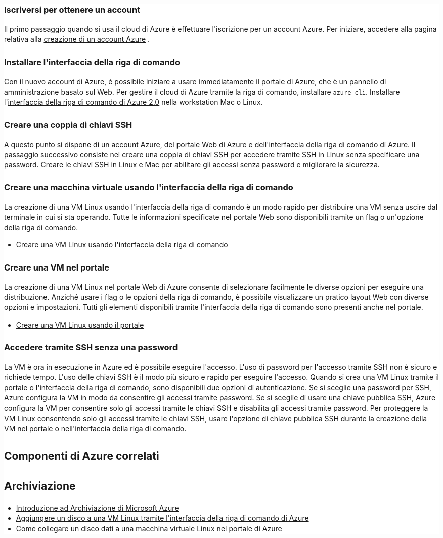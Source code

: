 ### <a name="sign-up-for-an-account"></a>Iscriversi per ottenere un account
Il primo passaggio quando si usa il cloud di Azure è effettuare l'iscrizione per un account Azure.  Per iniziare, accedere alla pagina relativa alla [creazione di un account Azure](https://azure.microsoft.com/pricing/free-trial/) .

### <a name="install-the-cli"></a>Installare l'interfaccia della riga di comando
Con il nuovo account di Azure, è possibile iniziare a usare immediatamente il portale di Azure, che è un pannello di amministrazione basato sul Web.  Per gestire il cloud di Azure tramite la riga di comando, installare `azure-cli`.  Installare l'[interfaccia della riga di comando di Azure 2.0](/cli/azure/install-azure-cli) nella workstation Mac o Linux.

### <a name="create-an-ssh-key-pair"></a>Creare una coppia di chiavi SSH
A questo punto si dispone di un account Azure, del portale Web di Azure e dell'interfaccia della riga di comando di Azure.  Il passaggio successivo consiste nel creare una coppia di chiavi SSH per accedere tramite SSH in Linux senza specificare una password.  [Creare le chiavi SSH in Linux e Mac](mac-create-ssh-keys.md) per abilitare gli accessi senza password e migliorare la sicurezza.

### <a name="create-a-vm-using-the-cli"></a>Creare una macchina virtuale usando l'interfaccia della riga di comando
La creazione di una VM Linux usando l'interfaccia della riga di comando è un modo rapido per distribuire una VM senza uscire dal terminale in cui si sta operando.  Tutte le informazioni specificate nel portale Web sono disponibili tramite un flag o un'opzione della riga di comando.  

* [Creare una VM Linux usando l'interfaccia della riga di comando](quick-create-cli.md)

### <a name="create-a-vm-in-the-portal"></a>Creare una VM nel portale
La creazione di una VM Linux nel portale Web di Azure consente di selezionare facilmente le diverse opzioni per eseguire una distribuzione.  Anziché usare i flag o le opzioni della riga di comando, è possibile visualizzare un pratico layout Web con diverse opzioni e impostazioni.  Tutti gli elementi disponibili tramite l'interfaccia della riga di comando sono presenti anche nel portale.

* [Creare una VM Linux usando il portale](quick-create-portal.md)

### <a name="log-in-using-ssh-without-a-password"></a>Accedere tramite SSH senza una password
La VM è ora in esecuzione in Azure ed è possibile eseguire l'accesso.  L'uso di password per l'accesso tramite SSH non è sicuro e richiede tempo.  L'uso delle chiavi SSH è il modo più sicuro e rapido per eseguire l'accesso.  Quando si crea una VM Linux tramite il portale o l'interfaccia della riga di comando, sono disponibili due opzioni di autenticazione.  Se si sceglie una password per SSH, Azure configura la VM in modo da consentire gli accessi tramite password.  Se si sceglie di usare una chiave pubblica SSH, Azure configura la VM per consentire solo gli accessi tramite le chiavi SSH e disabilita gli accessi tramite password. Per proteggere la VM Linux consentendo solo gli accessi tramite le chiavi SSH, usare l'opzione di chiave pubblica SSH durante la creazione della VM nel portale o nell'interfaccia della riga di comando.

## <a name="related-azure-components"></a>Componenti di Azure correlati
## <a name="storage"></a>Archiviazione
* [Introduzione ad Archiviazione di Microsoft Azure](../../storage/common/storage-introduction.md)
* [Aggiungere un disco a una VM Linux tramite l'interfaccia della riga di comando di Azure](add-disk.md)
* [Come collegare un disco dati a una macchina virtuale Linux nel portale di Azure](attach-disk-portal.md)
